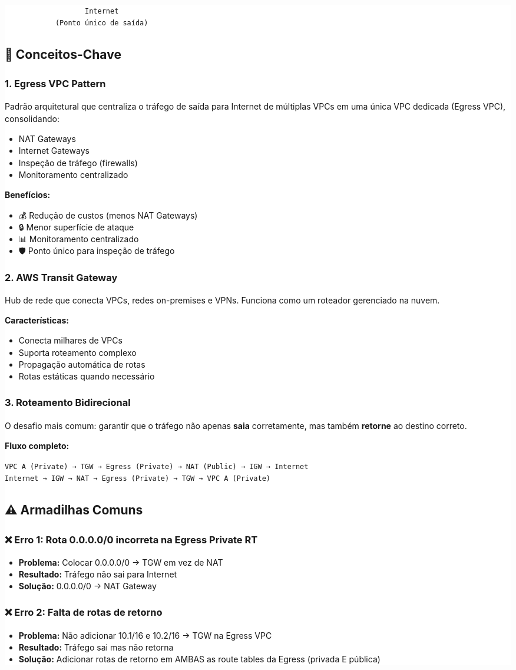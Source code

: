 ```
                   Internet
            (Ponto único de saída)
```

## 🔑 Conceitos-Chave

### 1. Egress VPC Pattern
Padrão arquitetural que centraliza o tráfego de saída para Internet de múltiplas VPCs em uma única VPC dedicada (Egress VPC), consolidando:
- NAT Gateways
- Internet Gateways
- Inspeção de tráfego (firewalls)
- Monitoramento centralizado

**Benefícios:**
- 💰 Redução de custos (menos NAT Gateways)
- 🔒 Menor superfície de ataque
- 📊 Monitoramento centralizado
- 🛡️ Ponto único para inspeção de tráfego

### 2. AWS Transit Gateway
Hub de rede que conecta VPCs, redes on-premises e VPNs. Funciona como um roteador gerenciado na nuvem.

**Características:**
- Conecta milhares de VPCs
- Suporta roteamento complexo
- Propagação automática de rotas
- Rotas estáticas quando necessário

### 3. Roteamento Bidirecional
O desafio mais comum: garantir que o tráfego não apenas **saia** corretamente, mas também **retorne** ao destino correto.

**Fluxo completo:**
```
VPC A (Private) → TGW → Egress (Private) → NAT (Public) → IGW → Internet
Internet → IGW → NAT → Egress (Private) → TGW → VPC A (Private)
```

## ⚠️ Armadilhas Comuns

### ❌ Erro 1: Rota 0.0.0.0/0 incorreta na Egress Private RT
- **Problema:** Colocar 0.0.0.0/0 → TGW em vez de NAT
- **Resultado:** Tráfego não sai para Internet
- **Solução:** 0.0.0.0/0 → NAT Gateway

### ❌ Erro 2: Falta de rotas de retorno
- **Problema:** Não adicionar 10.1/16 e 10.2/16 → TGW na Egress VPC
- **Resultado:** Tráfego sai mas não retorna
- **Solução:** Adicionar rotas de retorno em AMBAS as route tables da Egress (privada E pública)
